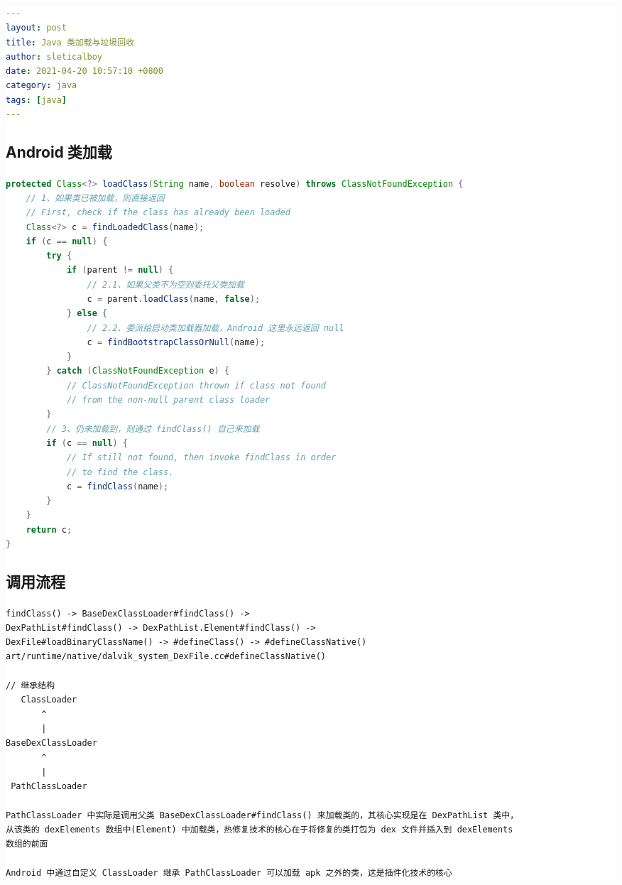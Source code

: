 ```yaml
---
layout: post
title: Java 类加载与垃圾回收
author: sleticalboy
date: 2021-04-20 10:57:10 +0800
category: java
tags: [java]
---
```


## Android 类加载

```java
protected Class<?> loadClass(String name, boolean resolve) throws ClassNotFoundException {
    // 1、如果类已被加载，则直接返回
    // First, check if the class has already been loaded
    Class<?> c = findLoadedClass(name);
    if (c == null) {
        try {
            if (parent != null) {
                // 2.1、如果父类不为空则委托父类加载
                c = parent.loadClass(name, false);
            } else {
                // 2.2、委派给启动类加载器加载，Android 这里永远返回 null
                c = findBootstrapClassOrNull(name);
            }
        } catch (ClassNotFoundException e) {
            // ClassNotFoundException thrown if class not found
            // from the non-null parent class loader
        }
        // 3、仍未加载到，则通过 findClass() 自己来加载
        if (c == null) {
            // If still not found, then invoke findClass in order
            // to find the class.
            c = findClass(name);
        }
    }
    return c;
}
```

## 调用流程

```
findClass() -> BaseDexClassLoader#findClass() ->
DexPathList#findClass() -> DexPathList.Element#findClass() ->
DexFile#loadBinaryClassName() -> #defineClass() -> #defineClassNative()
art/runtime/native/dalvik_system_DexFile.cc#defineClassNative()

// 继承结构
   ClassLoader
       ^
       |
BaseDexClassLoader
       ^
       |
 PathClassLoader

PathClassLoader 中实际是调用父类 BaseDexClassLoader#findClass() 来加载类的，其核心实现是在 DexPathList 类中，
从该类的 dexElements 数组中(Element) 中加载类，热修复技术的核心在于将修复的类打包为 dex 文件并插入到 dexElements 
数组的前面

Android 中通过自定义 ClassLoader 继承 PathClassLoader 可以加载 apk 之外的类，这是插件化技术的核心
```